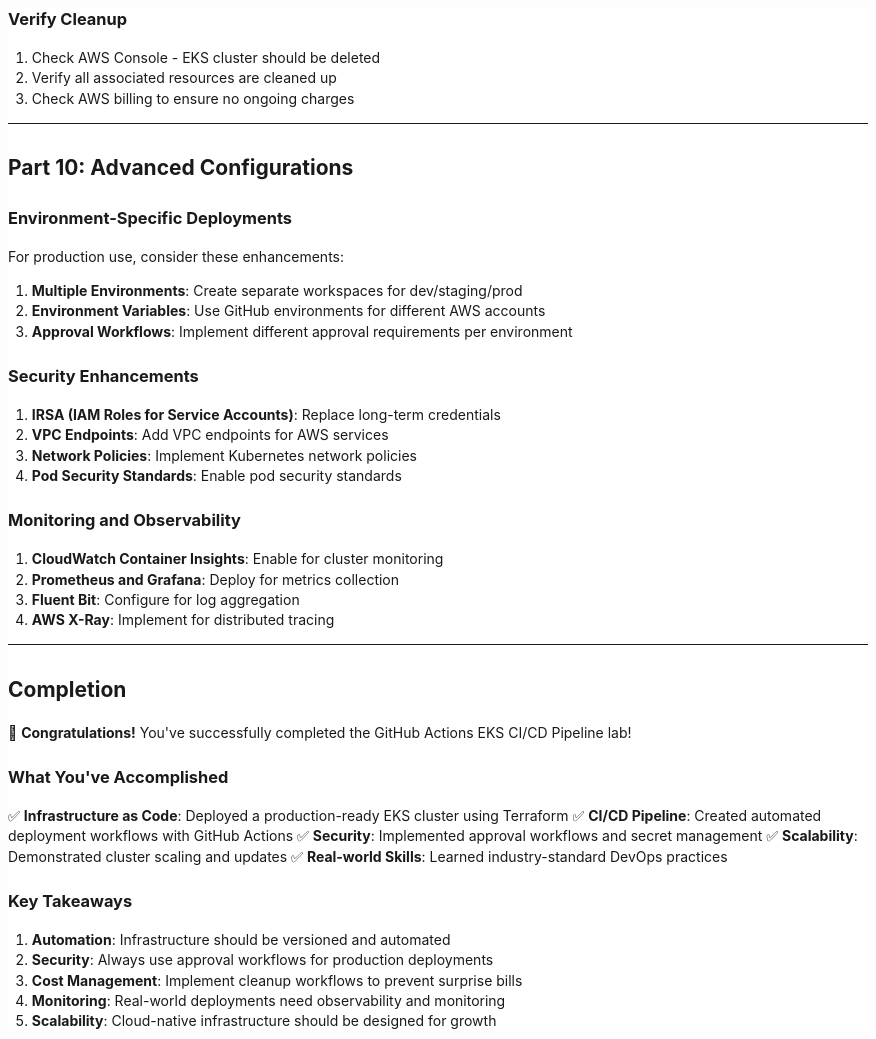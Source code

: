 ### Verify Cleanup

1. Check AWS Console - EKS cluster should be deleted
2. Verify all associated resources are cleaned up
3. Check AWS billing to ensure no ongoing charges

---

## Part 10: Advanced Configurations

### Environment-Specific Deployments

For production use, consider these enhancements:

1. **Multiple Environments**: Create separate workspaces for dev/staging/prod
2. **Environment Variables**: Use GitHub environments for different AWS accounts
3. **Approval Workflows**: Implement different approval requirements per environment

### Security Enhancements

1. **IRSA (IAM Roles for Service Accounts)**: Replace long-term credentials
2. **VPC Endpoints**: Add VPC endpoints for AWS services
3. **Network Policies**: Implement Kubernetes network policies
4. **Pod Security Standards**: Enable pod security standards

### Monitoring and Observability

1. **CloudWatch Container Insights**: Enable for cluster monitoring
2. **Prometheus and Grafana**: Deploy for metrics collection
3. **Fluent Bit**: Configure for log aggregation
4. **AWS X-Ray**: Implement for distributed tracing

---

## Completion

🎉 **Congratulations!** You've successfully completed the GitHub Actions EKS CI/CD Pipeline lab!

### What You've Accomplished

✅ **Infrastructure as Code**: Deployed a production-ready EKS cluster using Terraform
✅ **CI/CD Pipeline**: Created automated deployment workflows with GitHub Actions
✅ **Security**: Implemented approval workflows and secret management
✅ **Scalability**: Demonstrated cluster scaling and updates
✅ **Real-world Skills**: Learned industry-standard DevOps practices

### Key Takeaways

1. **Automation**: Infrastructure should be versioned and automated
2. **Security**: Always use approval workflows for production deployments
3. **Cost Management**: Implement cleanup workflows to prevent surprise bills
4. **Monitoring**: Real-world deployments need observability and monitoring
5. **Scalability**: Cloud-native infrastructure should be designed for growth
